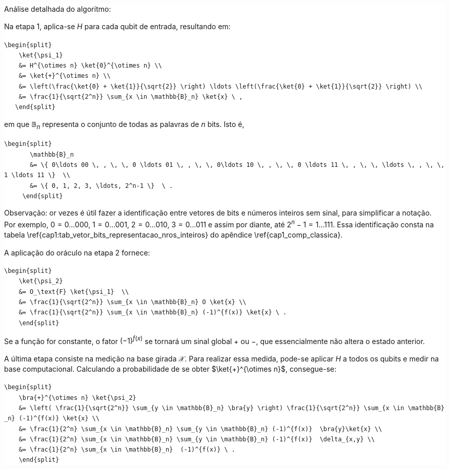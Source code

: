 Análise detalhada do algoritmo:

Na etapa 1, aplica-se $H$ para cada qubit de entrada, resultando em:

```{math}
\begin{split}
    \ket{\psi_1} 
    &= H^{\otimes n} \ket{0}^{\otimes n} \\
    &= \ket{+}^{\otimes n} \\
    &= \left(\frac{\ket{0} + \ket{1}}{\sqrt{2}} \right) \ldots \left(\frac{\ket{0} + \ket{1}}{\sqrt{2}} \right) \\
    &= \frac{1}{\sqrt{2^n}} \sum_{x \in \mathbb{B}_n} \ket{x} \ ,
   \end{split}
```
em que $\mathbb{B}_n$ representa o conjunto de todas as palavras de $n$ bits. Isto é, 

```{math}
\begin{split}
       \mathbb{B}_n 
       &= \{ 0\ldots 00 \, , \, \, 0 \ldots 01 \, , \, \, 0\ldots 10 \, , \, \, 0 \ldots 11 \, , \, \, \ldots \, , \, \, 1 \ldots 11 \}  \\
       &= \{ 0, 1, 2, 3, \ldots, 2^n-1 \}  \ .
     \end{split}
```
Observação: or vezes é útil fazer a identificação entre vetores de bits e números inteiros sem sinal, para simplificar a notação. Por exemplo, $0 = 0\ldots000$, $1 = 0\ldots001$, $2 = 0\ldots010$, $3 = 0\ldots011$ e assim por diante, até $2^n-1 = 1 \ldots 111$. Essa identificação consta na tabela \ref{cap1:tab_vetor_bits_representacao_nros_inteiros} do apêndice \ref{cap1_comp_classica}.

A aplicação do oráculo na etapa 2 fornece:

```{math}
\begin{split}
    \ket{\psi_2} 
    &= O_\text{F} \ket{\psi_1}  \\
    &= \frac{1}{\sqrt{2^n}} \sum_{x \in \mathbb{B}_n} O \ket{x} \\
    &= \frac{1}{\sqrt{2^n}} \sum_{x \in \mathbb{B}_n} (-1)^{f(x)} \ket{x} \ .
    \end{split} 
```
 Se a função for constante, o fator $(-1)^{f(x)}$ se tornará um sinal global $+$ ou $-$, que essencialmente não altera o estado anterior. 
    
A última etapa consiste na medição na base girada $\mathcal{X}$. Para realizar essa medida, pode-se aplicar $H$ a todos os qubits e medir na base computacional. Calculando a probabilidade de se obter $\ket{+}^{\otimes n}$, consegue-se:

```{math}
\begin{split}
    \bra{+}^{\otimes n} \ket{\psi_2}
    &= \left( \frac{1}{\sqrt{2^n}} \sum_{y \in \mathbb{B}_n} \bra{y} \right) \frac{1}{\sqrt{2^n}} \sum_{x \in \mathbb{B}_n} (-1)^{f(x)} \ket{x} \\
    &= \frac{1}{2^n} \sum_{x \in \mathbb{B}_n} \sum_{y \in \mathbb{B}_n} (-1)^{f(x)}  \bra{y}\ket{x} \\
    &= \frac{1}{2^n} \sum_{x \in \mathbb{B}_n} \sum_{y \in \mathbb{B}_n} (-1)^{f(x)}  \delta_{x,y} \\
    &= \frac{1}{2^n} \sum_{x \in \mathbb{B}_n}  (-1)^{f(x)} \ .
    \end{split}
```
